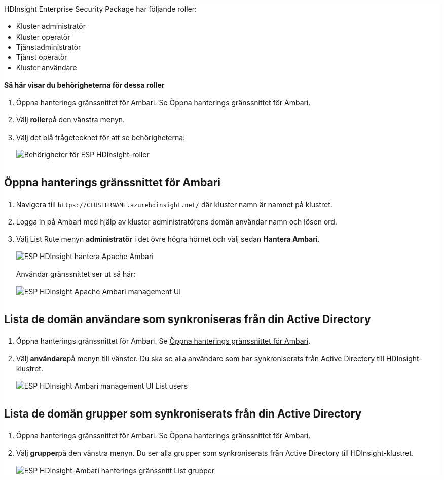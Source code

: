 HDInsight Enterprise Security Package har följande roller:

- Kluster administratör
- Kluster operatör
- Tjänstadministratör
- Tjänst operatör
- Kluster användare

**Så här visar du behörigheterna för dessa roller**

1. Öppna hanterings gränssnittet för Ambari.  Se [Öppna hanterings gränssnittet för Ambari](#open-the-ambari-management-ui).
2. Välj **roller**på den vänstra menyn.
3. Välj det blå frågetecknet för att se behörigheterna:

    ![Behörigheter för ESP HDInsight-roller](./media/apache-domain-joined-manage/hdinsight-domain-joined-roles-permissions.png)

## <a name="open-the-ambari-management-ui"></a>Öppna hanterings gränssnittet för Ambari

1. Navigera till `https://CLUSTERNAME.azurehdinsight.net/` där kluster namn är namnet på klustret.
1. Logga in på Ambari med hjälp av kluster administratörens domän användar namn och lösen ord.
1. Välj List Rute menyn **administratör** i det övre högra hörnet och välj sedan **Hantera Ambari**.

    ![ESP HDInsight hantera Apache Ambari](./media/apache-domain-joined-manage/hdinsight-domain-joined-manage-ambari.png)

    Användar gränssnittet ser ut så här:

    ![ESP HDInsight Apache Ambari management UI](./media/apache-domain-joined-manage/hdinsight-domain-joined-ambari-management-ui.png)

## <a name="list-the-domain-users-synchronized-from-your-active-directory"></a>Lista de domän användare som synkroniseras från din Active Directory

1. Öppna hanterings gränssnittet för Ambari.  Se [Öppna hanterings gränssnittet för Ambari](#open-the-ambari-management-ui).
2. Välj **användare**på menyn till vänster. Du ska se alla användare som har synkroniserats från Active Directory till HDInsight-klustret.

    ![ESP HDInsight Ambari management UI List users](./media/apache-domain-joined-manage/hdinsight-domain-joined-ambari-management-ui-users.png)

## <a name="list-the-domain-groups-synchronized-from-your-active-directory"></a>Lista de domän grupper som synkroniserats från din Active Directory

1. Öppna hanterings gränssnittet för Ambari.  Se [Öppna hanterings gränssnittet för Ambari](#open-the-ambari-management-ui).
2. Välj **grupper**på den vänstra menyn. Du ser alla grupper som synkroniserats från Active Directory till HDInsight-klustret.

    ![ESP HDInsight-Ambari hanterings gränssnitt List grupper](./media/apache-domain-joined-manage/hdinsight-domain-joined-ambari-management-ui-groups.png)
